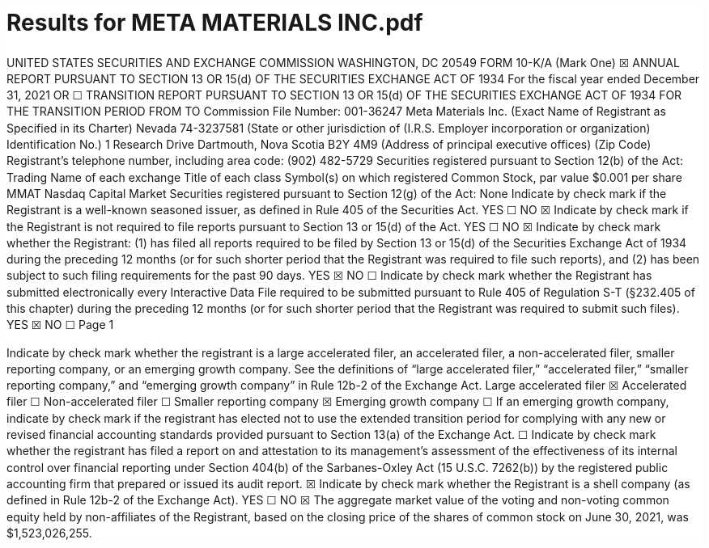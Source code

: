 # Results for META MATERIALS INC.pdf

UNITED STATES
SECURITIES AND EXCHANGE COMMISSION
WASHINGTON, DC 20549
FORM 10-K/A
(Mark One)
☒ ANNUAL REPORT PURSUANT TO SECTION 13 OR 15(d) OF THE SECURITIES EXCHANGE ACT OF 1934
For the fiscal year ended December 31, 2021
OR
☐ TRANSITION REPORT PURSUANT TO SECTION 13 OR 15(d) OF THE SECURITIES EXCHANGE ACT OF 1934 FOR THE TRANSITION
PERIOD FROM TO
Commission File Number: 001-36247
Meta Materials Inc.
(Exact Name of Registrant as Specified in its Charter)
Nevada 74-3237581
(State or other jurisdiction of (I.R.S. Employer
incorporation or organization) Identification No.)
1 Research Drive
Dartmouth, Nova Scotia B2Y 4M9
(Address of principal executive offices) (Zip Code)
Registrant’s telephone number, including area code: (902) 482-5729
Securities registered pursuant to Section 12(b) of the Act:
Trading Name of each exchange
Title of each class Symbol(s) on which registered
Common Stock, par value $0.001 per share MMAT Nasdaq Capital Market
Securities registered pursuant to Section 12(g) of the Act: None
Indicate by check mark if the Registrant is a well-known seasoned issuer, as defined in Rule 405 of the Securities Act. YES ☐ NO ☒
Indicate by check mark if the Registrant is not required to file reports pursuant to Section 13 or 15(d) of the Act. YES ☐ NO ☒
Indicate by check mark whether the Registrant: (1) has filed all reports required to be filed by Section 13 or 15(d) of the Securities Exchange Act of 1934 during the preceding
12 months (or for such shorter period that the Registrant was required to file such reports), and (2) has been subject to such filing requirements for the past 90 days. YES ☒
NO ☐
Indicate by check mark whether the Registrant has submitted electronically every Interactive Data File required to be submitted pursuant to Rule 405 of Regulation S-T
(§232.405 of this chapter) during the preceding 12 months (or for such shorter period that the Registrant was required to submit such files). YES ☒ NO ☐
Page 1

Indicate by check mark whether the registrant is a large accelerated filer, an accelerated filer, a non-accelerated filer, smaller reporting company, or an emerging growth
company. See the definitions of “large accelerated filer,” “accelerated filer,” “smaller reporting company,” and “emerging growth company” in Rule 12b-2 of the Exchange
Act.
Large accelerated filer ☒ Accelerated filer ☐
Non-accelerated filer ☐ Smaller reporting company ☒
Emerging growth company ☐
If an emerging growth company, indicate by check mark if the registrant has elected not to use the extended transition period for complying with any new or revised financial
accounting standards provided pursuant to Section 13(a) of the Exchange Act. ☐
Indicate by check mark whether the registrant has filed a report on and attestation to its management’s assessment of the effectiveness of its internal control over financial
reporting under Section 404(b) of the Sarbanes-Oxley Act (15 U.S.C. 7262(b)) by the registered public accounting firm that prepared or issued its audit report. ☒
Indicate by check mark whether the Registrant is a shell company (as defined in Rule 12b-2 of the Exchange Act). YES ☐ NO ☒
The aggregate market value of the voting and non-voting common equity held by non-affiliates of the Registrant, based on the closing price of the shares of common stock on
June 30, 2021, was $1,523,026,255.
